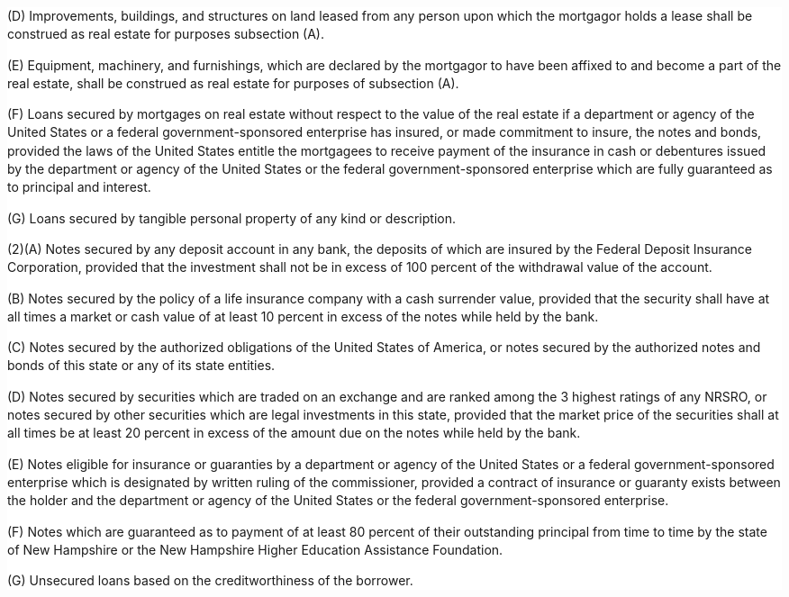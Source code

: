  (D) Improvements, buildings, and structures on land leased
from any person upon which the mortgagor holds a lease shall be
construed as real estate for purposes subsection (A).
                                             
 (E) Equipment, machinery, and furnishings, which are declared
by the mortgagor to have been affixed to and become a part of the real
estate, shall be construed as real estate for purposes of subsection
(A).
                                             
 (F) Loans secured by mortgages on real estate without respect
to the value of the real estate if a department or agency of the United
States or a federal government-sponsored enterprise has insured, or made
commitment to insure, the notes and bonds, provided the laws of the
United States entitle the mortgagees to receive payment of the insurance
in cash or debentures issued by the department or agency of the United
States or the federal government-sponsored enterprise which are fully
guaranteed as to principal and interest.
                                             
 (G) Loans secured by tangible personal property of any kind or
description.
                                             
 (2)(A) Notes secured by any deposit account in any bank, the
deposits of which are insured by the Federal Deposit Insurance
Corporation, provided that the investment shall not be in excess of 100
percent of the withdrawal value of the account.
                                             
 (B) Notes secured by the policy of a life insurance company
with a cash surrender value, provided that the security shall have at
all times a market or cash value of at least 10 percent in excess of the
notes while held by the bank.
                                             
 (C) Notes secured by the authorized obligations of the United
States of America, or notes secured by the authorized notes and bonds of
this state or any of its state entities.
                                             
 (D) Notes secured by securities which are traded on an
exchange and are ranked among the 3 highest ratings of any NRSRO, or
notes secured by other securities which are legal investments in this
state, provided that the market price of the securities shall at all
times be at least 20 percent in excess of the amount due on the notes
while held by the bank.
                                             
 (E) Notes eligible for insurance or guaranties by a department
or agency of the United States or a federal government-sponsored
enterprise which is designated by written ruling of the commissioner,
provided a contract of insurance or guaranty exists between the holder
and the department or agency of the United States or the federal
government-sponsored enterprise.
                                             
 (F) Notes which are guaranteed as to payment of at least 80
percent of their outstanding principal from time to time by the state of
New Hampshire or the New Hampshire Higher Education Assistance
Foundation.
                                             
 (G) Unsecured loans based on the creditworthiness of the
borrower.
                                             